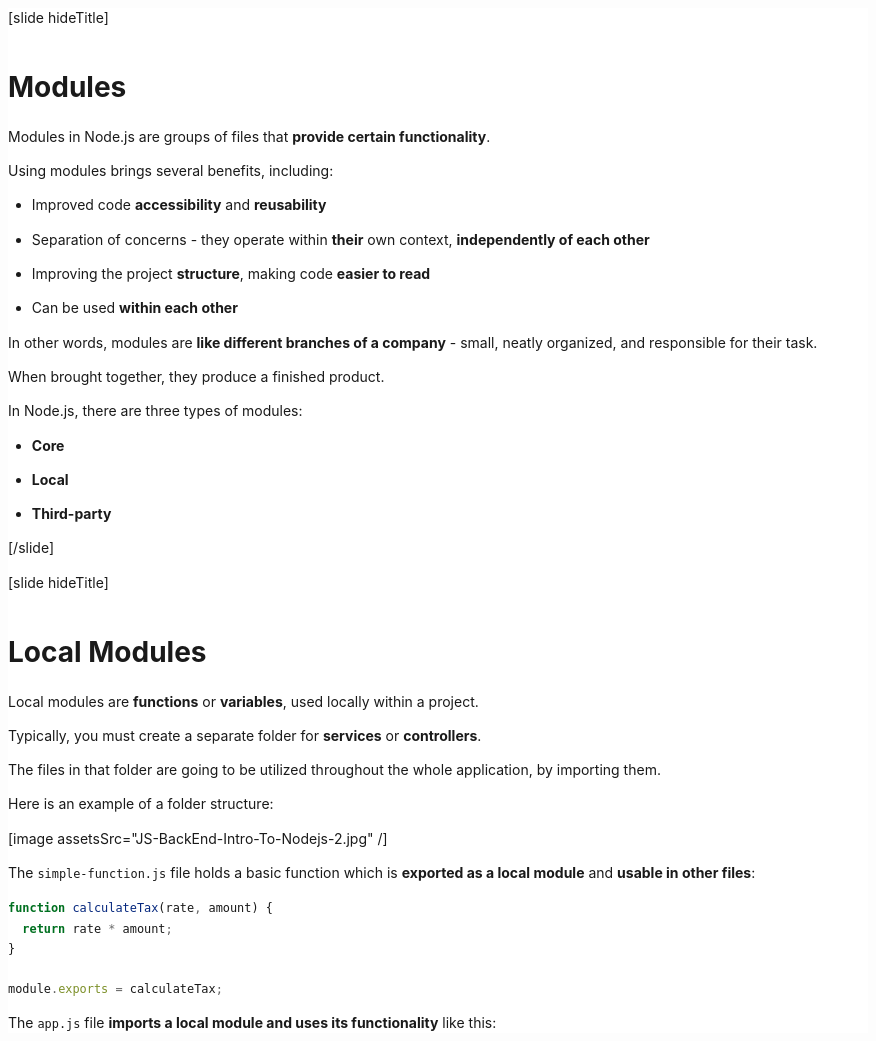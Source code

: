 [slide hideTitle]

# Modules

Modules in Node.js are groups of files that **provide certain functionality**.

Using modules brings several benefits, including:

- Improved code **accessibility** and **reusability**

- Separation of concerns - they operate within **their** own context, **independently of each other**

- Improving the project **structure**, making code **easier to read**

- Can be used **within each other**

In other words, modules are **like different branches of a company** - small, neatly organized, and responsible for their task.

When brought together, they produce a finished product.

In Node.js, there are three types of modules:

- **Core**

- **Local**

- **Third-party**

[/slide]

[slide hideTitle]

# Local Modules

Local modules are **functions** or **variables**, used locally within a project.

Typically, you must create a separate folder for **services** or **controllers**.

The files in that folder are going to be utilized throughout the whole application, by importing them.

Here is an example of a folder structure:

[image assetsSrc="JS-BackEnd-Intro-To-Nodejs-2.jpg" /]

The `simple-function.js` file holds a basic function which is **exported as a local module** and **usable in other files**:

```js
function calculateTax(rate, amount) {
  return rate * amount;
}

module.exports = calculateTax;
```

The `app.js` file **imports a local module and uses its functionality** like this:

